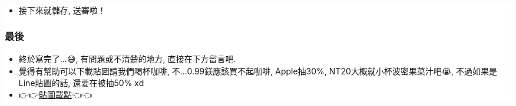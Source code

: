 - 接下來就儲存, 送審啦！

### 最後

- 終於寫完了...😅, 有問題或不清楚的地方, 直接在下方留言吧.
- 覺得有幫助可以下載貼圖請我們喝杯咖啡, 不...0.99鎂應該買不起咖啡, Apple抽30%, NT20大概就小杯波密果菜汁吧😭, 不過如果是Line貼圖的話, 還要在被抽50% xd
- 👉👉[貼圖載點](https://itunes.apple.com/us/app/blue-cat-stickers/id1156554840?l=zh&ls=1&mt=8)👈👈
